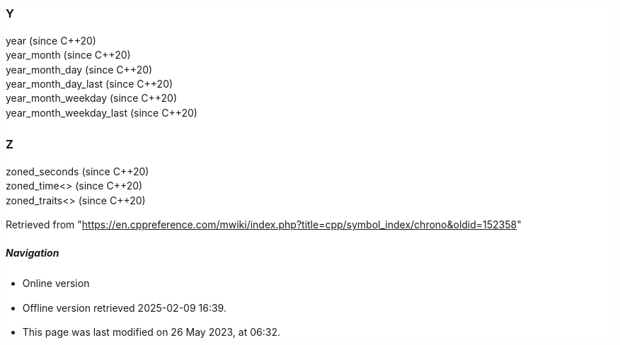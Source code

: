 ### Y

year (since C++20)  
year_month (since C++20)  
year_month_day (since C++20)  
year_month_day_last (since C++20)  
year_month_weekday (since C++20)  
year_month_weekday_last (since C++20)

### Z

zoned_seconds (since C++20)  
zoned_time<> (since C++20)  
zoned_traits<> (since C++20)

Retrieved from "<https://en.cppreference.com/mwiki/index.php?title=cpp/symbol_index/chrono&oldid=152358>"

##### Navigation

- Online version
- Offline version retrieved 2025-02-09 16:39.

- This page was last modified on 26 May 2023, at 06:32.